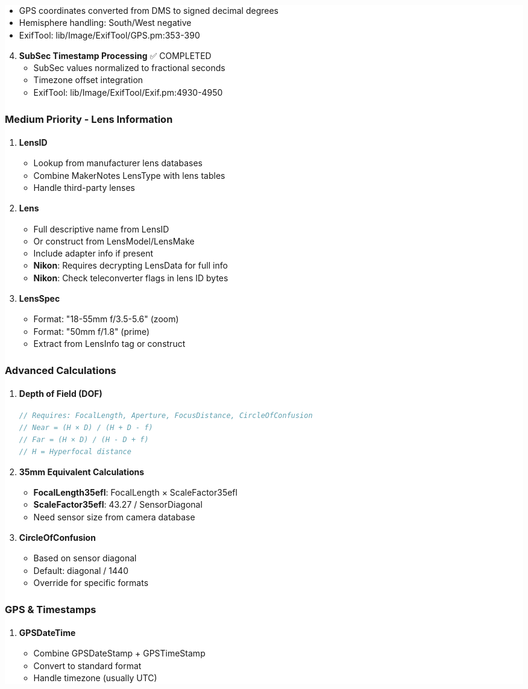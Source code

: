    - GPS coordinates converted from DMS to signed decimal degrees
   - Hemisphere handling: South/West negative
   - ExifTool: lib/Image/ExifTool/GPS.pm:353-390

4. **SubSec Timestamp Processing** ✅ COMPLETED
   - SubSec values normalized to fractional seconds
   - Timezone offset integration
   - ExifTool: lib/Image/ExifTool/Exif.pm:4930-4950

### Medium Priority - Lens Information

1. **LensID**

   - Lookup from manufacturer lens databases
   - Combine MakerNotes LensType with lens tables
   - Handle third-party lenses

2. **Lens**

   - Full descriptive name from LensID
   - Or construct from LensModel/LensMake
   - Include adapter info if present
   - **Nikon**: Requires decrypting LensData for full info
   - **Nikon**: Check teleconverter flags in lens ID bytes

3. **LensSpec**
   - Format: "18-55mm f/3.5-5.6" (zoom)
   - Format: "50mm f/1.8" (prime)
   - Extract from LensInfo tag or construct

### Advanced Calculations

1. **Depth of Field (DOF)**

   ```rust
   // Requires: FocalLength, Aperture, FocusDistance, CircleOfConfusion
   // Near = (H × D) / (H + D - f)
   // Far = (H × D) / (H - D + f)
   // H = Hyperfocal distance
   ```

2. **35mm Equivalent Calculations**

   - **FocalLength35efl**: FocalLength × ScaleFactor35efl
   - **ScaleFactor35efl**: 43.27 / SensorDiagonal
   - Need sensor size from camera database

3. **CircleOfConfusion**
   - Based on sensor diagonal
   - Default: diagonal / 1440
   - Override for specific formats

### GPS & Timestamps

1. **GPSDateTime**

   - Combine GPSDateStamp + GPSTimeStamp
   - Convert to standard format
   - Handle timezone (usually UTC)
